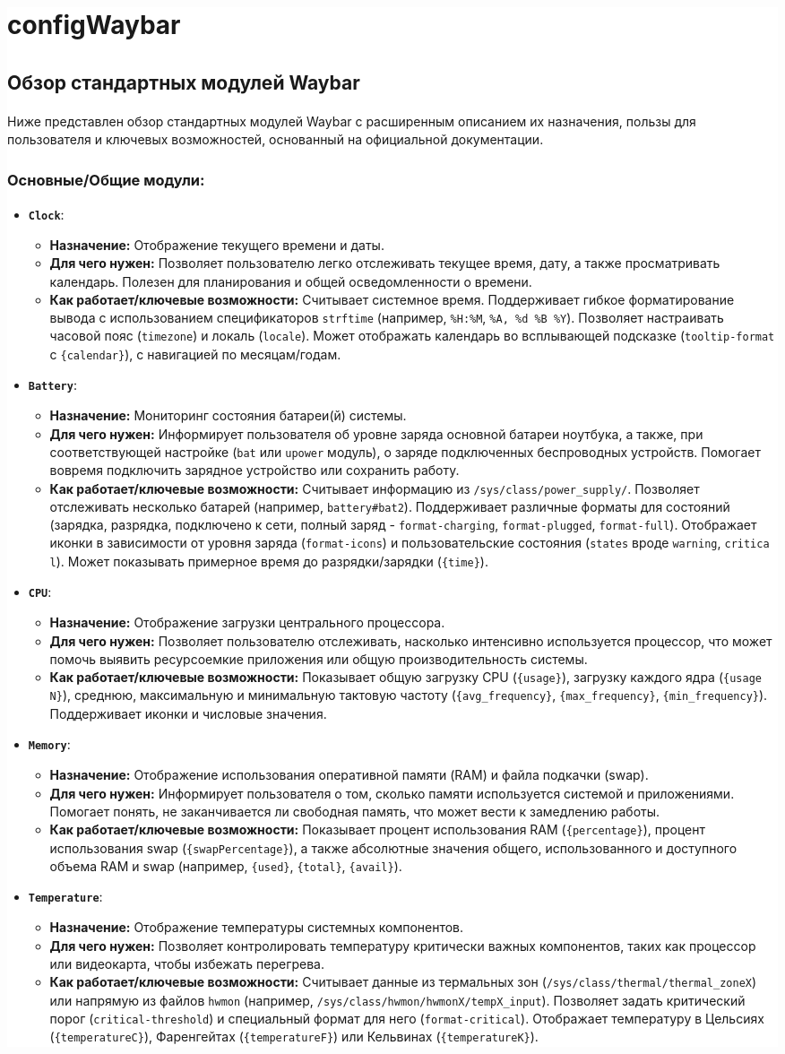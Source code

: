 # configWaybar

## Обзор стандартных модулей Waybar

Ниже представлен обзор стандартных модулей Waybar с расширенным описанием их назначения, пользы для пользователя и ключевых возможностей, основанный на официальной документации.

### Основные/Общие модули:

*   **`Clock`**:
    *   **Назначение:** Отображение текущего времени и даты.
    *   **Для чего нужен:** Позволяет пользователю легко отслеживать текущее время, дату, а также просматривать календарь. Полезен для планирования и общей осведомленности о времени.
    *   **Как работает/ключевые возможности:** Считывает системное время. Поддерживает гибкое форматирование вывода с использованием спецификаторов `strftime` (например, `%H:%M`, `%A, %d %B %Y`). Позволяет настраивать часовой пояс (`timezone`) и локаль (`locale`). Может отображать календарь во всплывающей подсказке (`tooltip-format` с `{calendar}`), с навигацией по месяцам/годам.

*   **`Battery`**:
    *   **Назначение:** Мониторинг состояния батареи(й) системы.
    *   **Для чего нужен:** Информирует пользователя об уровне заряда основной батареи ноутбука, а также, при соответствующей настройке (`bat` или `upower` модуль), о заряде подключенных беспроводных устройств. Помогает вовремя подключить зарядное устройство или сохранить работу.
    *   **Как работает/ключевые возможности:** Считывает информацию из `/sys/class/power_supply/`. Позволяет отслеживать несколько батарей (например, `battery#bat2`). Поддерживает различные форматы для состояний (зарядка, разрядка, подключено к сети, полный заряд - `format-charging`, `format-plugged`, `format-full`). Отображает иконки в зависимости от уровня заряда (`format-icons`) и пользовательские состояния (`states` вроде `warning`, `critical`). Может показывать примерное время до разрядки/зарядки (`{time}`).

*   **`CPU`**:
    *   **Назначение:** Отображение загрузки центрального процессора.
    *   **Для чего нужен:** Позволяет пользователю отслеживать, насколько интенсивно используется процессор, что может помочь выявить ресурсоемкие приложения или общую производительность системы.
    *   **Как работает/ключевые возможности:** Показывает общую загрузку CPU (`{usage}`), загрузку каждого ядра (`{usageN}`), среднюю, максимальную и минимальную тактовую частоту (`{avg_frequency}`, `{max_frequency}`, `{min_frequency}`). Поддерживает иконки и числовые значения.

*   **`Memory`**:
    *   **Назначение:** Отображение использования оперативной памяти (RAM) и файла подкачки (swap).
    *   **Для чего нужен:** Информирует пользователя о том, сколько памяти используется системой и приложениями. Помогает понять, не заканчивается ли свободная память, что может вести к замедлению работы.
    *   **Как работает/ключевые возможности:** Показывает процент использования RAM (`{percentage}`), процент использования swap (`{swapPercentage}`), а также абсолютные значения общего, использованного и доступного объема RAM и swap (например, `{used}`, `{total}`, `{avail}`).

*   **`Temperature`**:
    *   **Назначение:** Отображение температуры системных компонентов.
    *   **Для чего нужен:** Позволяет контролировать температуру критически важных компонентов, таких как процессор или видеокарта, чтобы избежать перегрева.
    *   **Как работает/ключевые возможности:** Считывает данные из термальных зон (`/sys/class/thermal/thermal_zoneX`) или напрямую из файлов `hwmon` (например, `/sys/class/hwmon/hwmonX/tempX_input`). Позволяет задать критический порог (`critical-threshold`) и специальный формат для него (`format-critical`). Отображает температуру в Цельсиях (`{temperatureC}`), Фаренгейтах (`{temperatureF}`) или Кельвинах (`{temperatureK}`).
